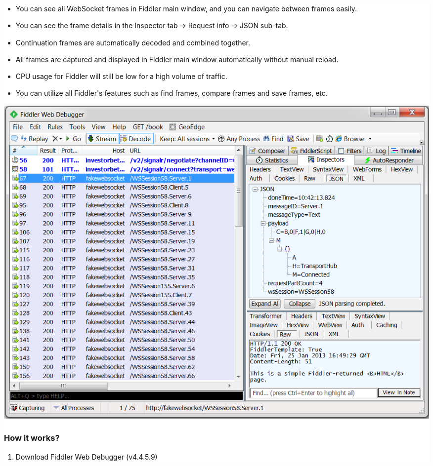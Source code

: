 * You can see all WebSocket frames in Fiddler main window, and you can navigate between frames easily.  

* You can see the frame details in the Inspector tab -> Request info -> JSON sub-tab.

* Continuation frames are automatically decoded and combined together.

* All frames are captured and displayed in Fiddler main window automatically without manual reload.

* CPU usage for Fiddler will still be low for a high volume of traffic.

* You can utilize all Fiddler's features such as find frames, compare frames and save frames, etc.

<p align="center">
    <a href="WebSocket2.png?raw=true" target="_blank">
        <img src="WebSocket2.png?raw=true" alt="Fiddler WebSocket" title="Fiddler WebSocket">
    </a>
</p>

### How it works? 

1. Download Fiddler Web Debugger (v4.4.5.9) 
